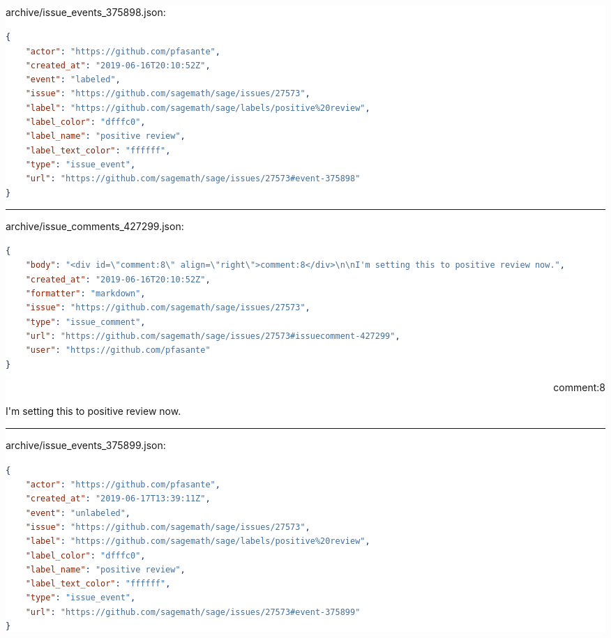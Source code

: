 archive/issue_events_375898.json:
```json
{
    "actor": "https://github.com/pfasante",
    "created_at": "2019-06-16T20:10:52Z",
    "event": "labeled",
    "issue": "https://github.com/sagemath/sage/issues/27573",
    "label": "https://github.com/sagemath/sage/labels/positive%20review",
    "label_color": "dfffc0",
    "label_name": "positive review",
    "label_text_color": "ffffff",
    "type": "issue_event",
    "url": "https://github.com/sagemath/sage/issues/27573#event-375898"
}
```



---

archive/issue_comments_427299.json:
```json
{
    "body": "<div id=\"comment:8\" align=\"right\">comment:8</div>\n\nI'm setting this to positive review now.",
    "created_at": "2019-06-16T20:10:52Z",
    "formatter": "markdown",
    "issue": "https://github.com/sagemath/sage/issues/27573",
    "type": "issue_comment",
    "url": "https://github.com/sagemath/sage/issues/27573#issuecomment-427299",
    "user": "https://github.com/pfasante"
}
```

<div id="comment:8" align="right">comment:8</div>

I'm setting this to positive review now.



---

archive/issue_events_375899.json:
```json
{
    "actor": "https://github.com/pfasante",
    "created_at": "2019-06-17T13:39:11Z",
    "event": "unlabeled",
    "issue": "https://github.com/sagemath/sage/issues/27573",
    "label": "https://github.com/sagemath/sage/labels/positive%20review",
    "label_color": "dfffc0",
    "label_name": "positive review",
    "label_text_color": "ffffff",
    "type": "issue_event",
    "url": "https://github.com/sagemath/sage/issues/27573#event-375899"
}
```
